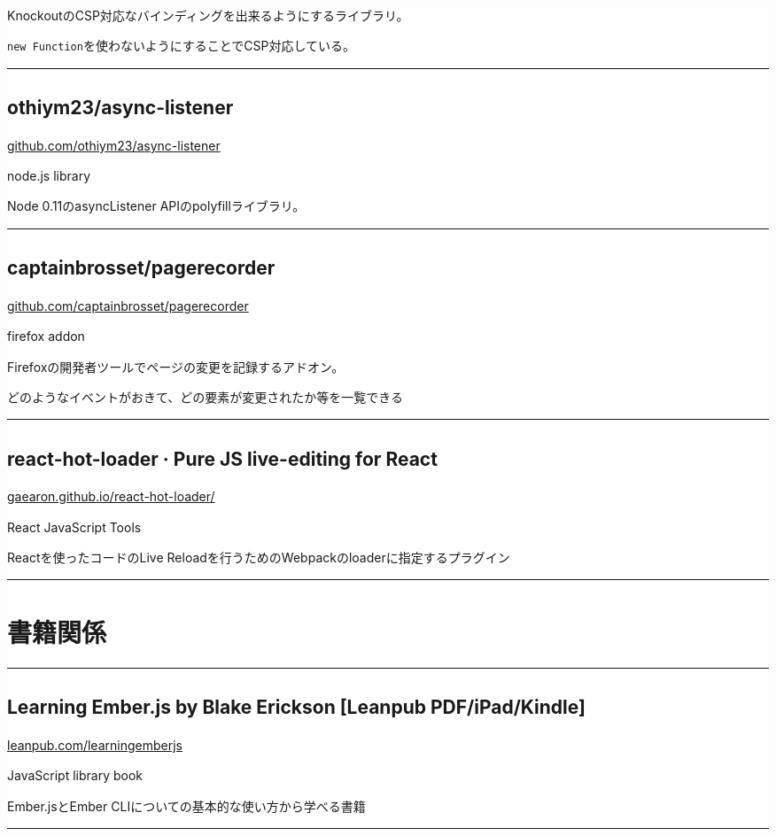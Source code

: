 KnockoutのCSP対応なバインディングを出来るようにするライブラリ。

`new Function`を使わないようにすることでCSP対応している。

----

## othiym23/async-listener
[github.com/othiym23/async-listener](https://github.com/othiym23/async-listener "othiym23/async-listener")

<p class="jser-tags jser-tag-icon"><span class="jser-tag">node.js</span> <span class="jser-tag">library</span></p>

Node 0.11のasyncListener APIのpolyfillライブラリ。

----

## captainbrosset/pagerecorder
[github.com/captainbrosset/pagerecorder](https://github.com/captainbrosset/pagerecorder "captainbrosset/pagerecorder")

<p class="jser-tags jser-tag-icon"><span class="jser-tag">firefox</span> <span class="jser-tag">addon</span></p>

Firefoxの開発者ツールでページの変更を記録するアドオン。

どのようなイベントがおきて、どの要素が変更されたか等を一覧できる

----

## react-hot-loader · Pure JS live-editing for React
[gaearon.github.io/react-hot-loader/](http://gaearon.github.io/react-hot-loader/ "react-hot-loader · Pure JS live-editing for React")

<p class="jser-tags jser-tag-icon"><span class="jser-tag">React</span> <span class="jser-tag">JavaScript</span> <span class="jser-tag">Tools</span></p>

Reactを使ったコードのLive Reloadを行うためのWebpackのloaderに指定するプラグイン

----
<h1 class="site-genre">書籍関係</h1>

----

## Learning Ember.js by Blake Erickson [Leanpub PDF/iPad/Kindle]
[leanpub.com/learningemberjs](https://leanpub.com/learningemberjs "Learning Ember.js by Blake Erickson \[Leanpub PDF/iPad/Kindle\]")

<p class="jser-tags jser-tag-icon"><span class="jser-tag">JavaScript</span> <span class="jser-tag">library</span> <span class="jser-tag">book</span></p>

Ember.jsとEmber CLIについての基本的な使い方から学べる書籍

----
